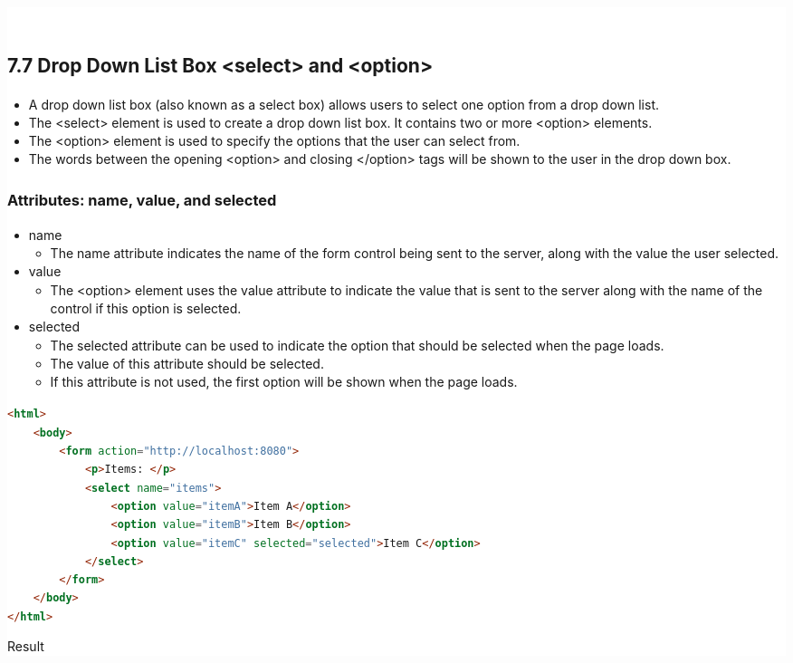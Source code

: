 <br />

## 7.7 Drop Down List Box \<select> and \<option>
- A drop down list box (also known as a select box) allows users to select one option from a drop down list.
- The \<select> element is used to create a drop down list box. It contains two or more \<option> elements.
- The \<option> element is used to specify the options that the user can select from.
- The words between the opening \<option> and closing \</option> tags will be shown to the user in the drop down box.

### Attributes: name, value, and selected
- name
    - The name attribute indicates the name of the form control being sent to the server, along with the value the user selected.
- value
    - The \<option> element uses the value attribute to indicate the value that is sent to the server along with the name of the control if this option is selected.
- selected
    - The selected attribute can be used to indicate the option that should be selected when the page loads.
    - The value of this attribute should be selected.
    - If this attribute is not used, the first option will be shown when the page loads.

```html
<html>
    <body>
        <form action="http://localhost:8080">
            <p>Items: </p>
            <select name="items">
                <option value="itemA">Item A</option>
                <option value="itemB">Item B</option>
                <option value="itemC" selected="selected">Item C</option>
            </select>
        </form>
    </body>
</html>
```

Result